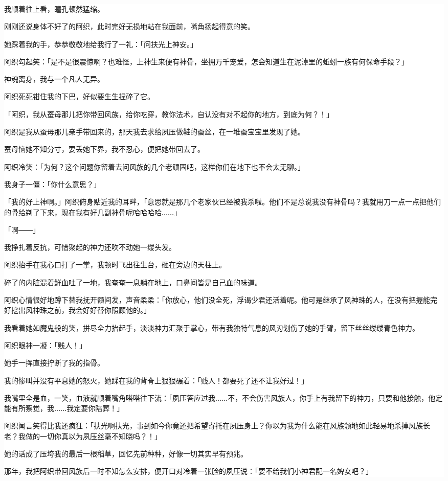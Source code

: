我顺着往上看，瞳孔顿然猛缩。


刚刚还说身体不好了的阿织，此时完好无损地站在我面前，嘴角扬起得意的笑。


她踩着我的手，恭恭敬敬地给我行了一礼：「问扶光上神安。」


阿织勾起笑：「是不是很震惊啊？也难怪，上神生来便有神骨，坐拥万千宠爱，怎会知道生在泥淖里的蚯蚓一族有何保命手段？」


神魂离身，我与一个凡人无异。


阿织死死钳住我的下巴，好似要生生捏碎了它。


「阿织，我从蚕母那儿把你带回风族，给你吃穿，教你法术，自认没有对不起你的地方，到底为何？！」


阿织是我从蚕母那儿亲手带回来的，那天我去求给夙压做鞋的蚕丝，在一堆蚕宝宝里发现了她。


蚕母恼她不知分寸，要丢她下界，我不忍心，便把她带回去了。


阿织冷笑：「为何？这个问题你留着去问风族的几个老顽固吧，这样你们在地下也不会太无聊。」


我身子一僵：「你什么意思？」


「我的好上神啊。」阿织俯身贴近我的耳畔，「意思就是那几个老家伙已经被我杀啦。他们不是总说我没有神骨吗？我就用刀一点一点把他们的骨给剃了下来，现在我有好几副神骨呢哈哈哈哈……」


「啊——」


我挣扎着反抗，可惜聚起的神力还吹不动她一缕头发。


阿织抬手在我心口打了一掌，我顿时飞出往生台，砸在旁边的天柱上。


碎了的内脏混着鲜血吐了一地，我奄奄一息躺在地上，口鼻间皆是自己血的味道。


阿织心情很好地蹲下替我抚开额间发，声音柔柔：「你放心，他们没全死，浮谒少君还活着呢。他可是继承了风神珠的人，在没有把握能完好挖出风神珠之前，我会好好替你照顾他的。」


我看着她如魔鬼般的笑，拼尽全力抬起手，淡淡神力汇聚于掌心，带有我独特气息的风刃划伤了她的手臂，留下丝丝缕缕青色神力。


阿织眼神一凝：「贱人！」


她手一挥直接拧断了我的指骨。


我的惨叫并没有平息她的怒火，她踩在我的背脊上狠狠碾着：「贱人！都要死了还不让我好过！」


我嘴里全是血，一笑，血液就顺着嘴角嗒嗒往下流：「夙压答应过我……不，不会伤害风族人，你手上有我留下的神力，只要和他接触，他定能有所察觉，我……我定要你陪葬！」


阿织闻言笑得比我还疯狂：「扶光啊扶光，事到如今你竟还把希望寄托在夙压身上？你以为我为什么能在风族领地如此轻易地杀掉风族长老？我做的一切你真以为夙压丝毫不知晓吗？！」


她的话成了压垮我的最后一根稻草，回忆先前种种，好像一切其实早有预兆。


那年，我把阿织带回风族后一时不知怎么安排，便开口对冷着一张脸的夙压说：「要不给我们小神君配一名婢女吧？」
